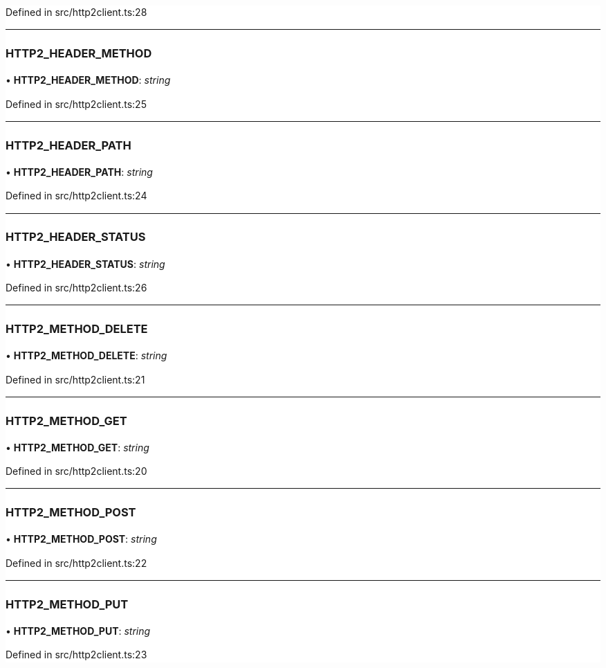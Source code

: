 Defined in src/http2client.ts:28

___

###  HTTP2_HEADER_METHOD

• **HTTP2_HEADER_METHOD**: *string*

Defined in src/http2client.ts:25

___

###  HTTP2_HEADER_PATH

• **HTTP2_HEADER_PATH**: *string*

Defined in src/http2client.ts:24

___

###  HTTP2_HEADER_STATUS

• **HTTP2_HEADER_STATUS**: *string*

Defined in src/http2client.ts:26

___

###  HTTP2_METHOD_DELETE

• **HTTP2_METHOD_DELETE**: *string*

Defined in src/http2client.ts:21

___

###  HTTP2_METHOD_GET

• **HTTP2_METHOD_GET**: *string*

Defined in src/http2client.ts:20

___

###  HTTP2_METHOD_POST

• **HTTP2_METHOD_POST**: *string*

Defined in src/http2client.ts:22

___

###  HTTP2_METHOD_PUT

• **HTTP2_METHOD_PUT**: *string*

Defined in src/http2client.ts:23
